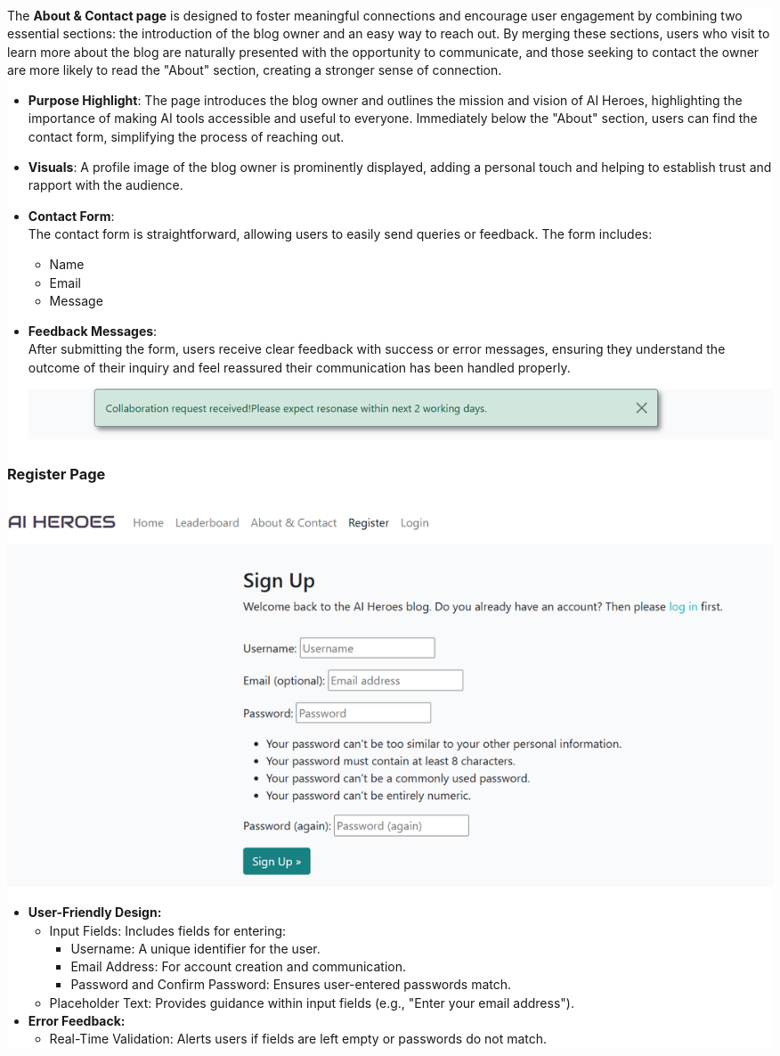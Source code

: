 The **About & Contact page** is designed to foster meaningful connections and encourage user engagement by combining two essential sections: the introduction of the blog owner and an easy way to reach out. By merging these sections, users who visit to learn more about the blog are naturally presented with the opportunity to communicate, and those seeking to contact the owner are more likely to read the "About" section, creating a stronger sense of connection.
- **Purpose Highlight**: 
  The page introduces the blog owner and outlines the mission and vision of AI Heroes, highlighting the importance of making AI tools accessible and useful to everyone. Immediately below the "About" section, users can find the contact form, simplifying the process of reaching out.

- **Visuals**:
  A profile image of the blog owner is prominently displayed, adding a personal touch and helping to establish trust and rapport with the audience. 
- **Contact Form**:  
  The contact form is straightforward, allowing users to easily send queries or feedback. The form includes:
  - Name
  - Email
  - Message

- **Feedback Messages**:  
  After submitting the form, users receive clear feedback with success or error messages, ensuring they understand the outcome of their inquiry and feel reassured their communication has been handled properly.
![Colaboration Message](/documentation/colaboration_message_success.png)

### Register Page
![Sign up](/documentation/sign_up.png)
- **User-Friendly Design:**
  - Input Fields: Includes fields for entering:
    - Username: A unique identifier for the user.
    - Email Address: For account creation and communication.
    - Password and Confirm Password: Ensures user-entered passwords match.
  - Placeholder Text: Provides guidance within input fields (e.g., "Enter your email address").
- **Error Feedback:**
  - Real-Time Validation: Alerts users if fields are left empty or passwords do not match.
